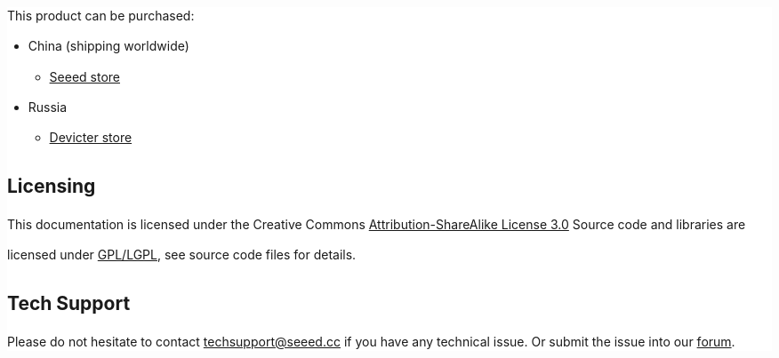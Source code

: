 This product can be purchased:

*   China (shipping worldwide)

    *   [Seeed store](http://www.seeedstudio.com/depot/Energy-Monitor-Shield-Monitoring-System-with-Nokia-LCD-Screen-p-1775.html)



*   Russia

    *   [Devicter store](http://devicter.ru/goods/EM-Shield)

##   Licensing  

This documentation is licensed under the Creative Commons [Attribution-ShareAlike License 3.0](http://creativecommons.org/licenses/by-sa/3.0/) Source code and libraries are

licensed under [GPL/LGPL](http://www.gnu.org/licenses/gpl.html), see source code files for details.

## Tech Support
Please do not hesitate to contact [techsupport@seeed.cc](techsupport@seeed.cc) if you have any technical issue. Or submit the issue into our [forum](http://forum.seeedstudio.com/). 